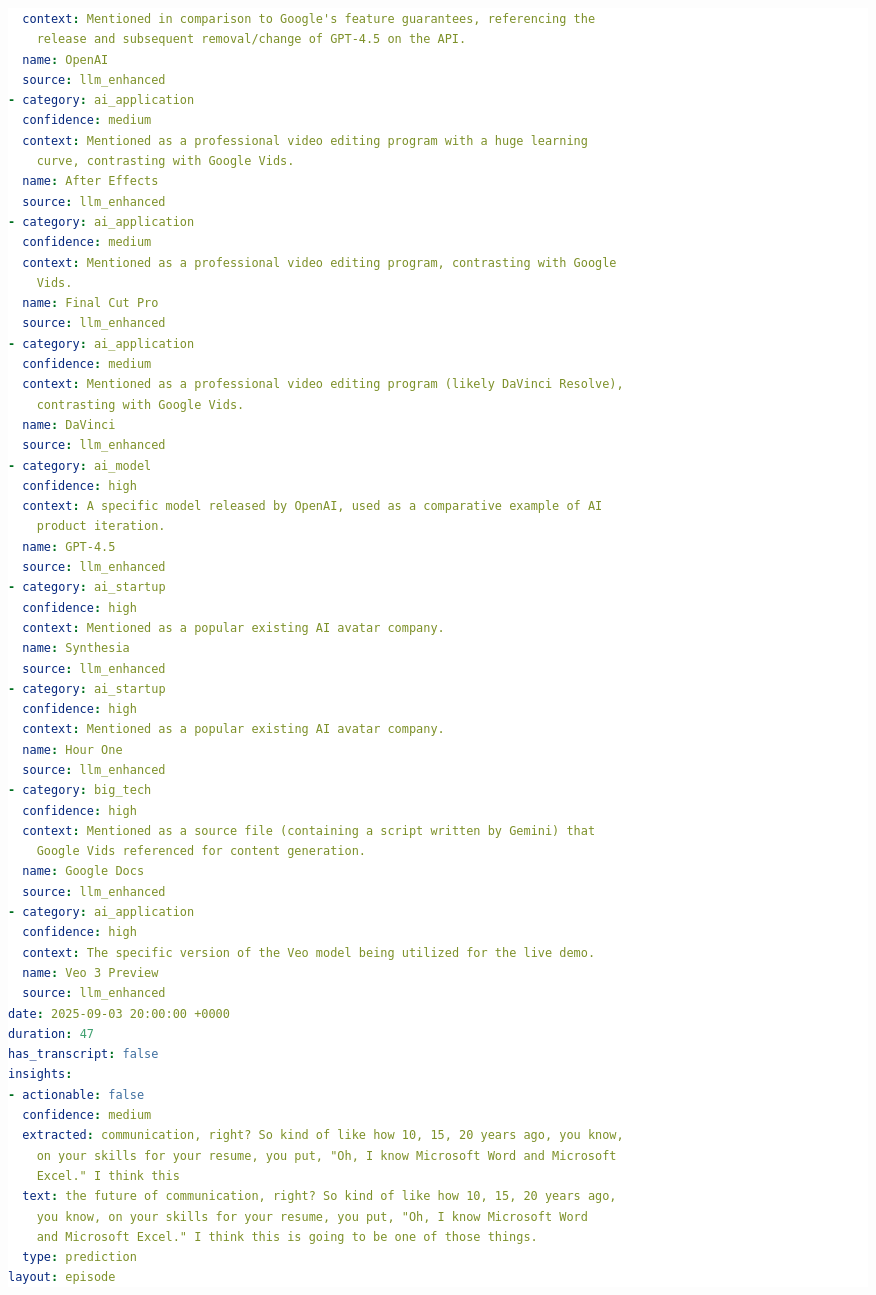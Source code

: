 ```yaml
  context: Mentioned in comparison to Google's feature guarantees, referencing the
    release and subsequent removal/change of GPT-4.5 on the API.
  name: OpenAI
  source: llm_enhanced
- category: ai_application
  confidence: medium
  context: Mentioned as a professional video editing program with a huge learning
    curve, contrasting with Google Vids.
  name: After Effects
  source: llm_enhanced
- category: ai_application
  confidence: medium
  context: Mentioned as a professional video editing program, contrasting with Google
    Vids.
  name: Final Cut Pro
  source: llm_enhanced
- category: ai_application
  confidence: medium
  context: Mentioned as a professional video editing program (likely DaVinci Resolve),
    contrasting with Google Vids.
  name: DaVinci
  source: llm_enhanced
- category: ai_model
  confidence: high
  context: A specific model released by OpenAI, used as a comparative example of AI
    product iteration.
  name: GPT-4.5
  source: llm_enhanced
- category: ai_startup
  confidence: high
  context: Mentioned as a popular existing AI avatar company.
  name: Synthesia
  source: llm_enhanced
- category: ai_startup
  confidence: high
  context: Mentioned as a popular existing AI avatar company.
  name: Hour One
  source: llm_enhanced
- category: big_tech
  confidence: high
  context: Mentioned as a source file (containing a script written by Gemini) that
    Google Vids referenced for content generation.
  name: Google Docs
  source: llm_enhanced
- category: ai_application
  confidence: high
  context: The specific version of the Veo model being utilized for the live demo.
  name: Veo 3 Preview
  source: llm_enhanced
date: 2025-09-03 20:00:00 +0000
duration: 47
has_transcript: false
insights:
- actionable: false
  confidence: medium
  extracted: communication, right? So kind of like how 10, 15, 20 years ago, you know,
    on your skills for your resume, you put, "Oh, I know Microsoft Word and Microsoft
    Excel." I think this
  text: the future of communication, right? So kind of like how 10, 15, 20 years ago,
    you know, on your skills for your resume, you put, "Oh, I know Microsoft Word
    and Microsoft Excel." I think this is going to be one of those things.
  type: prediction
layout: episode
```